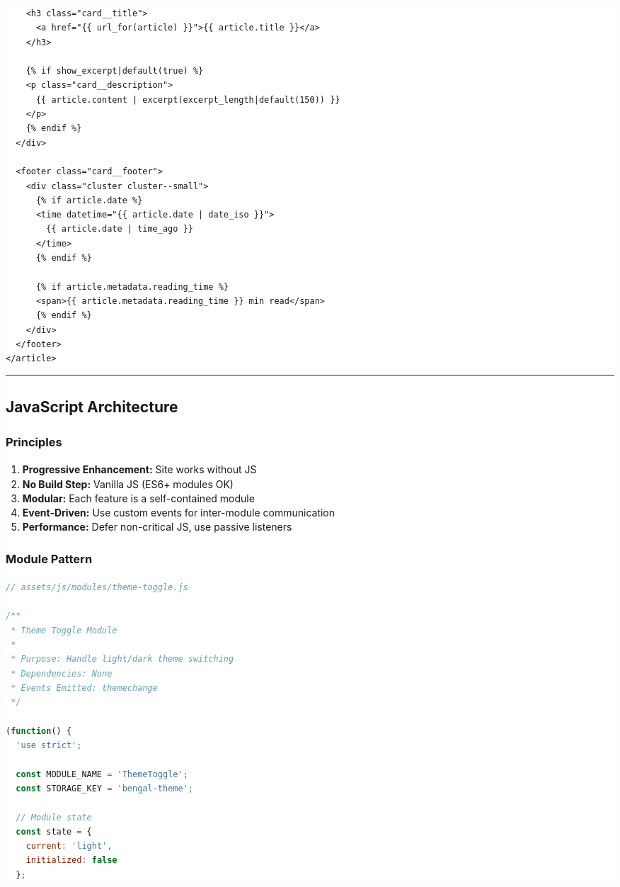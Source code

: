 ```jinja2
    <h3 class="card__title">
      <a href="{{ url_for(article) }}">{{ article.title }}</a>
    </h3>
    
    {% if show_excerpt|default(true) %}
    <p class="card__description">
      {{ article.content | excerpt(excerpt_length|default(150)) }}
    </p>
    {% endif %}
  </div>
  
  <footer class="card__footer">
    <div class="cluster cluster--small">
      {% if article.date %}
      <time datetime="{{ article.date | date_iso }}">
        {{ article.date | time_ago }}
      </time>
      {% endif %}
      
      {% if article.metadata.reading_time %}
      <span>{{ article.metadata.reading_time }} min read</span>
      {% endif %}
    </div>
  </footer>
</article>
```

---

## JavaScript Architecture

### Principles

1. **Progressive Enhancement:** Site works without JS
2. **No Build Step:** Vanilla JS (ES6+ modules OK)
3. **Modular:** Each feature is a self-contained module
4. **Event-Driven:** Use custom events for inter-module communication
5. **Performance:** Defer non-critical JS, use passive listeners

### Module Pattern

```javascript
// assets/js/modules/theme-toggle.js

/**
 * Theme Toggle Module
 * 
 * Purpose: Handle light/dark theme switching
 * Dependencies: None
 * Events Emitted: themechange
 */

(function() {
  'use strict';
  
  const MODULE_NAME = 'ThemeToggle';
  const STORAGE_KEY = 'bengal-theme';
  
  // Module state
  const state = {
    current: 'light',
    initialized: false
  };
```